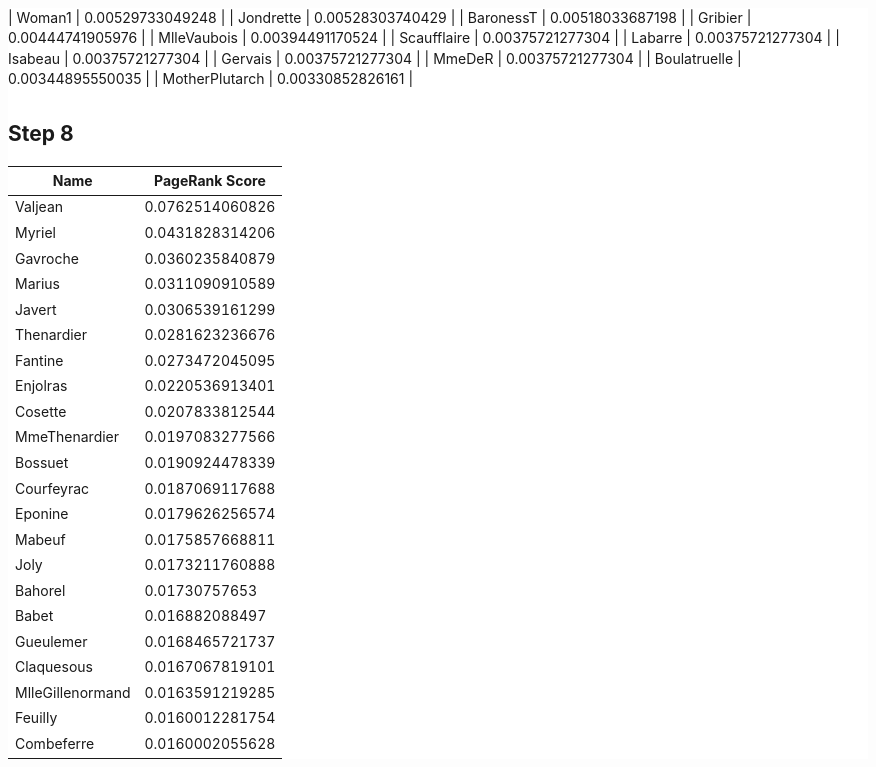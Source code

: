 |	Woman1	|	0.00529733049248	|
|	Jondrette	|	0.00528303740429	|
|	BaronessT	|	0.00518033687198	|
|	Gribier	|	0.00444741905976	|
|	MlleVaubois	|	0.00394491170524	|
|	Scaufflaire	|	0.00375721277304	|
|	Labarre	|	0.00375721277304	|
|	Isabeau	|	0.00375721277304	|
|	Gervais	|	0.00375721277304	|
|	MmeDeR	|	0.00375721277304	|
|	Boulatruelle	|	0.00344895550035	|
|	MotherPlutarch	|	0.00330852826161	|


## Step 8

|	Name	|	PageRank Score	|
|------------|------------|
|	Valjean	|	0.0762514060826	|
|	Myriel	|	0.0431828314206	|
|	Gavroche	|	0.0360235840879	|
|	Marius	|	0.0311090910589	|
|	Javert	|	0.0306539161299	|
|	Thenardier	|	0.0281623236676	|
|	Fantine	|	0.0273472045095	|
|	Enjolras	|	0.0220536913401	|
|	Cosette	|	0.0207833812544	|
|	MmeThenardier	|	0.0197083277566	|
|	Bossuet	|	0.0190924478339	|
|	Courfeyrac	|	0.0187069117688	|
|	Eponine	|	0.0179626256574	|
|	Mabeuf	|	0.0175857668811	|
|	Joly	|	0.0173211760888	|
|	Bahorel	|	0.01730757653	|
|	Babet	|	0.016882088497	|
|	Gueulemer	|	0.0168465721737	|
|	Claquesous	|	0.0167067819101	|
|	MlleGillenormand	|	0.0163591219285	|
|	Feuilly	|	0.0160012281754	|
|	Combeferre	|	0.0160002055628	|